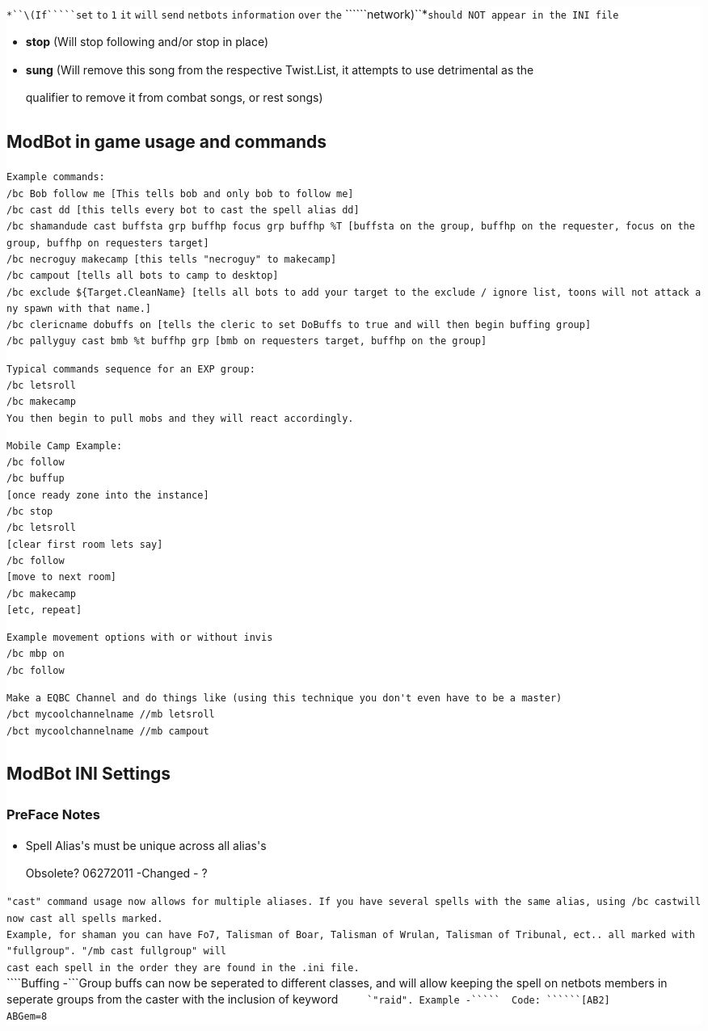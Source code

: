 ``````*``\(If`````set`````` `to` `1` `it` `will` `send` `netbots` `information` `over` `the` ``````network)``\*`should NOT appear in the INI file`    
* **stop** (Will stop following and/or stop in place)
* **sung** \(Will remove this song from the respective Twist.List, it attempts to use detrimental as the

  qualifier to remove it from combat songs, or rest songs\)

## ModBot in game usage and commands

`Example commands:`  
`/bc Bob follow me [This tells bob and only bob to follow me]`  
`/bc cast dd [this tells every bot to cast the spell alias dd]`  
`/bc shamandude cast buffsta grp buffhp focus grp buffhp %T [buffsta on the group, buffhp on the requester, focus on the group, buffhp on requesters target]`  
`/bc necroguy makecamp [this tells "necroguy" to makecamp]`  
`/bc campout [tells all bots to camp to desktop]`  
`/bc exclude ${Target.CleanName} [tells all bots to add your target to the exclude / ignore list, toons will not attack any spawn with that name.]`  
`/bc clericname dobuffs on [tells the cleric to set DoBuffs to true and will then begin buffing group]`  
`/bc pallyguy cast bmb %t buffhp grp [bmb on requesters target, buffhp on the group]`

`Typical commands sequence for an EXP group:`  
`/bc letsroll`  
`/bc makecamp`  
`You then begin to pull mobs and they will react accordingly.`

`Mobile Camp Example:`  
`/bc follow`  
`/bc buffup`  
`[once ready zone into the instance]`  
`/bc stop`  
`/bc letsroll`  
`[clear first room lets say]`  
`/bc follow`  
`[move to next room]`  
`/bc makecamp`  
`[etc, repeat]`

`Example movement options with or without invis`  
`/bc mbp on`  
`/bc follow`

`Make a EQBC Channel and do things like (using this technique you don't even have to be a master)`  
`/bct mycoolchannelname //mb letsroll`  
`/bct mycoolchannelname //mb campout`

## ModBot INI Settings

### PreFace Notes

* Spell Alias's must be unique across all alias's

  Obsolete? 06272011 -Changed - ?

`"cast" command usage now allows for multiple aliases. If you have several spells with the same alias, using /bc castwill now cast all spells marked.`  
`Example, for shaman you can have Fo7, Talisman of Boar, Talisman of Wrulan, Talisman of Tribunal, ect.. all marked with "fullgroup". "/mb cast fullgroup" will`  
`cast each spell in the order they are found in the .ini file.`  
````Buffing -```Group buffs can now be seperated to different classes, and will allow keeping the spell on netbots members in seperate groups from the caster with the inclusion of keyword``    
`"raid". Example -`````  Code: ``````[AB2]``    
`ABGem=8`    
``````